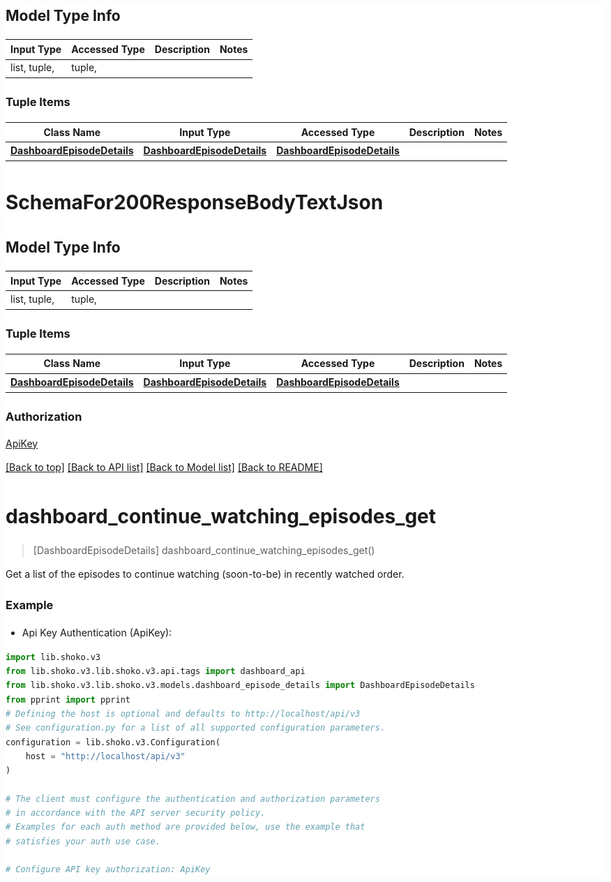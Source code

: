 ## Model Type Info
Input Type | Accessed Type | Description | Notes
------------ | ------------- | ------------- | -------------
list, tuple,  | tuple,  |  | 

### Tuple Items
Class Name | Input Type | Accessed Type | Description | Notes
------------- | ------------- | ------------- | ------------- | -------------
[**DashboardEpisodeDetails**]({{complexTypePrefix}}DashboardEpisodeDetails.md) | [**DashboardEpisodeDetails**]({{complexTypePrefix}}DashboardEpisodeDetails.md) | [**DashboardEpisodeDetails**]({{complexTypePrefix}}DashboardEpisodeDetails.md) |  | 

# SchemaFor200ResponseBodyTextJson

## Model Type Info
Input Type | Accessed Type | Description | Notes
------------ | ------------- | ------------- | -------------
list, tuple,  | tuple,  |  | 

### Tuple Items
Class Name | Input Type | Accessed Type | Description | Notes
------------- | ------------- | ------------- | ------------- | -------------
[**DashboardEpisodeDetails**]({{complexTypePrefix}}DashboardEpisodeDetails.md) | [**DashboardEpisodeDetails**]({{complexTypePrefix}}DashboardEpisodeDetails.md) | [**DashboardEpisodeDetails**]({{complexTypePrefix}}DashboardEpisodeDetails.md) |  | 

### Authorization

[ApiKey](../../../README.md#ApiKey)

[[Back to top]](#__pageTop) [[Back to API list]](../../../README.md#documentation-for-api-endpoints) [[Back to Model list]](../../../README.md#documentation-for-models) [[Back to README]](../../../README.md)

# **dashboard_continue_watching_episodes_get**
<a id="dashboard_continue_watching_episodes_get"></a>
> [DashboardEpisodeDetails] dashboard_continue_watching_episodes_get()

Get a list of the episodes to continue watching (soon-to-be) in recently watched order.

### Example

* Api Key Authentication (ApiKey):
```python
import lib.shoko.v3
from lib.shoko.v3.lib.shoko.v3.api.tags import dashboard_api
from lib.shoko.v3.lib.shoko.v3.models.dashboard_episode_details import DashboardEpisodeDetails
from pprint import pprint
# Defining the host is optional and defaults to http://localhost/api/v3
# See configuration.py for a list of all supported configuration parameters.
configuration = lib.shoko.v3.Configuration(
    host = "http://localhost/api/v3"
)

# The client must configure the authentication and authorization parameters
# in accordance with the API server security policy.
# Examples for each auth method are provided below, use the example that
# satisfies your auth use case.

# Configure API key authorization: ApiKey
```